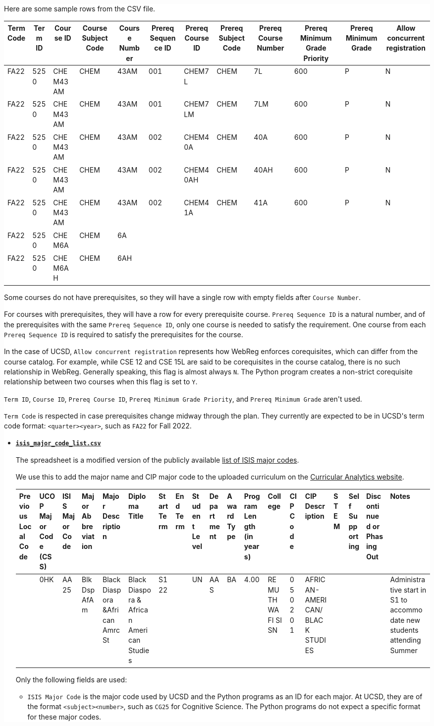   Here are some sample rows from the CSV file.

  | Term Code | Term ID | Course ID | Course Subject Code | Course Number | Prereq Sequence ID | Prereq Course ID | Prereq Subject Code | Prereq Course Number | Prereq Minimum Grade Priority | Prereq Minimum Grade | Allow concurrent registration |
  | --------- | ------- | --------- | ------------------- | ------------- | ------------------ | ---------------- | ------------------- | -------------------- | ----------------------------- | -------------------- | ----------------------------- |
  | FA22      | 5250    | CHEM43AM  | CHEM                | 43AM          | 001                | CHEM7L           | CHEM                | 7L                   | 600                           | P                    | N                             |
  | FA22      | 5250    | CHEM43AM  | CHEM                | 43AM          | 001                | CHEM7LM          | CHEM                | 7LM                  | 600                           | P                    | N                             |
  | FA22      | 5250    | CHEM43AM  | CHEM                | 43AM          | 002                | CHEM40A          | CHEM                | 40A                  | 600                           | P                    | N                             |
  | FA22      | 5250    | CHEM43AM  | CHEM                | 43AM          | 002                | CHEM40AH         | CHEM                | 40AH                 | 600                           | P                    | N                             |
  | FA22      | 5250    | CHEM43AM  | CHEM                | 43AM          | 002                | CHEM41A          | CHEM                | 41A                  | 600                           | P                    | N                             |
  | FA22      | 5250    | CHEM6A    | CHEM                | 6A            |                    |                  |                     |                      |                               |                      |
  | FA22      | 5250    | CHEM6AH   | CHEM                | 6AH           |                    |                  |                     |                      |                               |                      |

  Some courses do not have prerequisites, so they will have a single row with
  empty fields after `Course Number`.

  For courses with prerequisites, they will have a row for every prerequisite
  course. `Prereq Sequence ID` is a natural number, and of the prerequisites
  with the same `Prereq Sequence ID`, only one course is needed to satisfy the
  requirement. One course from each `Prereq Sequence ID` is required to satisfy
  the prerequisites for the course.

  In the case of UCSD, `Allow concurrent registration` represents how WebReg enforces corequisites, which can differ from the course catalog. For example, while CSE 12 and CSE 15L are said to be corequisites in the course catalog, there is no such relationship in WebReg. Generally speaking, this flag is almost always `N`. The Python program creates a non-strict corequisite relationship between two courses when this flag is set to `Y`.

  `Term ID`, `Course ID`, `Prereq Course ID`, `Prereq Minimum Grade Priority`,
  and `Prereq Minimum Grade` aren't used.

  `Term Code` is respected in case prerequisites change midway through the plan. They currently are expected to be in UCSD's term code format: `<quarter><year>`, such as `FA22` for Fall 2022.

- [**`isis_major_code_list.csv`**](https://blink.ucsd.edu/_files/instructors-tab/major-codes/isis_major_code_list.xlsx)

  The spreadsheet is a modified version of the publicly available [list of ISIS
  major
  codes](https://blink.ucsd.edu/_files/instructors-tab/major-codes/isis_major_code_list.xlsx).

  We use this to add the major name and CIP major code to the uploaded
  curriculum on the [Curricular Analytics
  website](https://curricularanalytics.org/).

  | Previous Local Code | UCOP Major Code (CSS) | ISIS Major Code | Major Abbreviation | Major Description              | Diploma Title                             | Start Term | End Term | Student Level | Department | Award Type | Program Length (in years) | College              | CIP Code | CIP Description                | STEM | Self Supporting | Discontinued or Phasing Out | Notes                                                                   |
  | ------------------- | --------------------- | --------------- | ------------------ | ------------------------------ | ----------------------------------------- | ---------- | -------- | ------------- | ---------- | ---------- | ------------------------- | -------------------- | -------- | ------------------------------ | ---- | --------------- | --------------------------- | ----------------------------------------------------------------------- |
  |                     | 0HK                   | AA25            | BlkDspAfAm         | Black Diaspora &African AmrcSt | Black Diaspora & African American Studies | S122       |          | UN            | AAS        | BA         | 4.00                      | RE MU TH WA FI SI SN | 050201   | AFRICAN-AMERICAN/BLACK STUDIES |      |                 |                             | Administrative start in S1 to accommodate new students attending Summer |

  Only the following fields are used:

  - `ISIS Major Code` is the major code used by UCSD and the Python programs as an ID for each major. At UCSD, they are of the format `<subject><number>`, such as `CG25` for Cognitive Science. The Python programs do not expect a specific format for these major codes.
